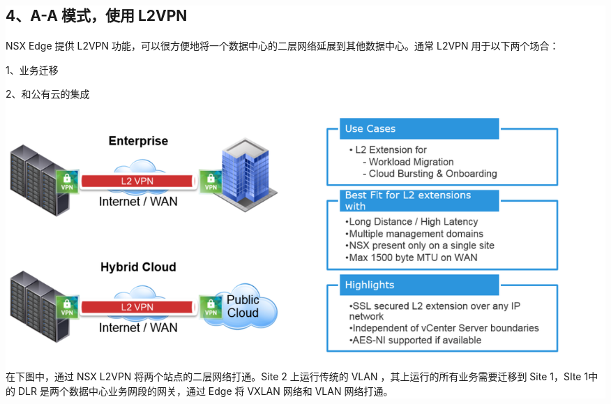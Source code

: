 ## 4、A-A 模式，使用 L2VPN

NSX Edge 提供 L2VPN 功能，可以很方便地将一个数据中心的二层网络延展到其他数据中心。通常 L2VPN 用于以下两个场合：

1、业务迁移

2、和公有云的集成

<img src="/pics/multi7.png" width="800">



在下图中，通过 NSX L2VPN 将两个站点的二层网络打通。Site 2 上运行传统的 VLAN ，其上运行的所有业务需要迁移到 Site 1，SIte 1中的 DLR 是两个数据中心业务网段的网关，通过 Edge 将 VXLAN 网络和 VLAN 网络打通。
